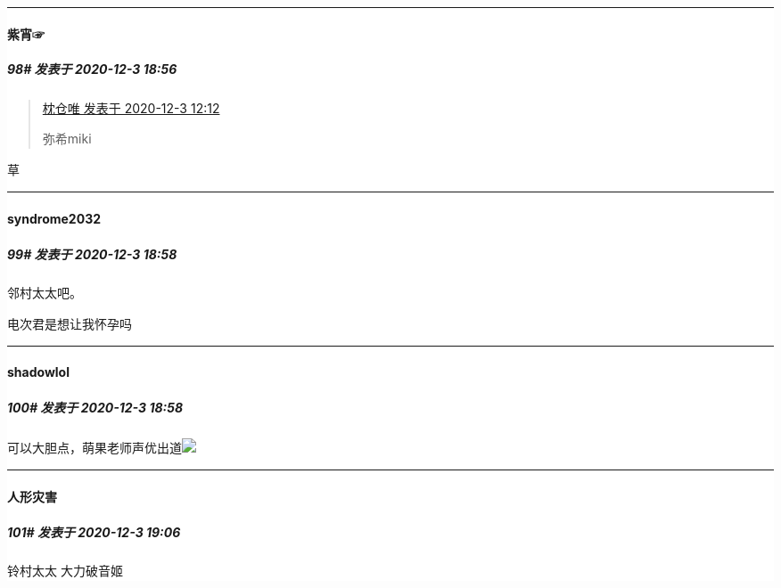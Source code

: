 
*****

####  紫宵☞  
##### 98#       发表于 2020-12-3 18:56



<blockquote><a href="httphttps://bbs.saraba1st.com/2b/forum.php?mod=redirect&amp;goto=findpost&amp;pid=49595567&amp;ptid=1975415" target="_blank">枕仓唯 发表于 2020-12-3 12:12</a>

弥希miki</blockquote>
草







*****

####  syndrome2032  
##### 99#       发表于 2020-12-3 18:58




邻村太太吧。

电次君是想让我怀孕吗







*****

####  shadowlol  
##### 100#       发表于 2020-12-3 18:58




可以大胆点，萌果老师声优出道<img src="https://static.saraba1st.com/image/smiley/face2017/067.png" referrerpolicy="no-referrer">







*****

####  人形灾害  
##### 101#       发表于 2020-12-3 19:06




铃村太太
大力破音姬



